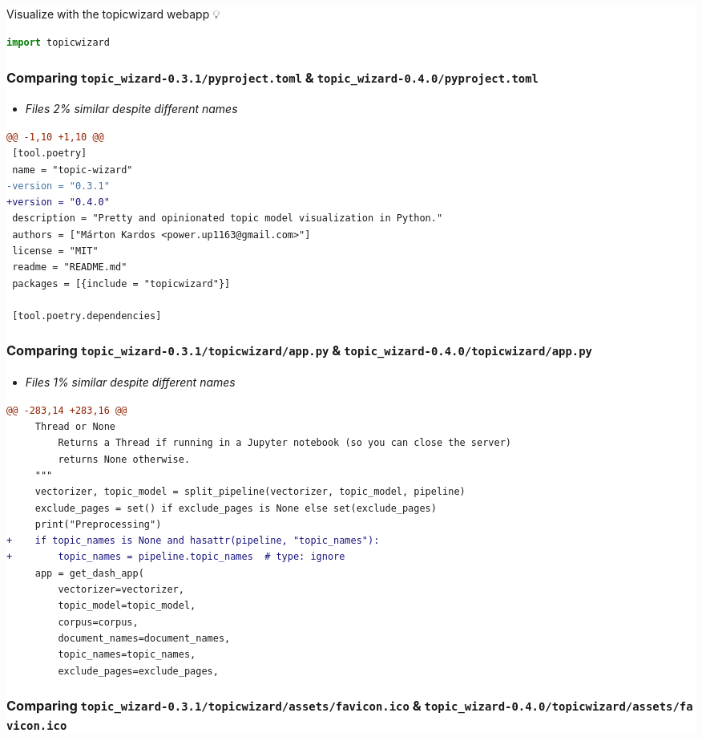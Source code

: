  Visualize with the topicwizard webapp :bulb:
 
 ```python
 import topicwizard
```

### Comparing `topic_wizard-0.3.1/pyproject.toml` & `topic_wizard-0.4.0/pyproject.toml`

 * *Files 2% similar despite different names*

```diff
@@ -1,10 +1,10 @@
 [tool.poetry]
 name = "topic-wizard"
-version = "0.3.1"
+version = "0.4.0"
 description = "Pretty and opinionated topic model visualization in Python."
 authors = ["Márton Kardos <power.up1163@gmail.com>"]
 license = "MIT"
 readme = "README.md"
 packages = [{include = "topicwizard"}]
 
 [tool.poetry.dependencies]
```

### Comparing `topic_wizard-0.3.1/topicwizard/app.py` & `topic_wizard-0.4.0/topicwizard/app.py`

 * *Files 1% similar despite different names*

```diff
@@ -283,14 +283,16 @@
     Thread or None
         Returns a Thread if running in a Jupyter notebook (so you can close the server)
         returns None otherwise.
     """
     vectorizer, topic_model = split_pipeline(vectorizer, topic_model, pipeline)
     exclude_pages = set() if exclude_pages is None else set(exclude_pages)
     print("Preprocessing")
+    if topic_names is None and hasattr(pipeline, "topic_names"):
+        topic_names = pipeline.topic_names  # type: ignore
     app = get_dash_app(
         vectorizer=vectorizer,
         topic_model=topic_model,
         corpus=corpus,
         document_names=document_names,
         topic_names=topic_names,
         exclude_pages=exclude_pages,
```

### Comparing `topic_wizard-0.3.1/topicwizard/assets/favicon.ico` & `topic_wizard-0.4.0/topicwizard/assets/favicon.ico`
